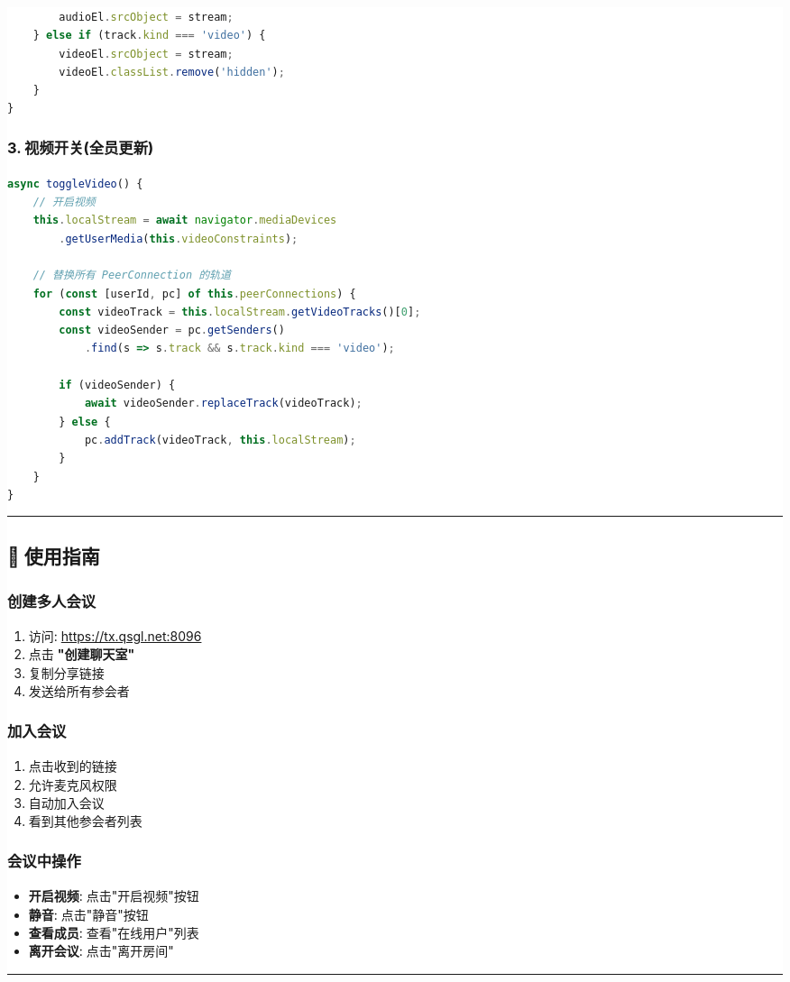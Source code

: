 ```javascript
        audioEl.srcObject = stream;
    } else if (track.kind === 'video') {
        videoEl.srcObject = stream;
        videoEl.classList.remove('hidden');
    }
}
```

### 3. 视频开关(全员更新)
```javascript
async toggleVideo() {
    // 开启视频
    this.localStream = await navigator.mediaDevices
        .getUserMedia(this.videoConstraints);
    
    // 替换所有 PeerConnection 的轨道
    for (const [userId, pc] of this.peerConnections) {
        const videoTrack = this.localStream.getVideoTracks()[0];
        const videoSender = pc.getSenders()
            .find(s => s.track && s.track.kind === 'video');
        
        if (videoSender) {
            await videoSender.replaceTrack(videoTrack);
        } else {
            pc.addTrack(videoTrack, this.localStream);
        }
    }
}
```

---

## 📱 使用指南

### 创建多人会议
1. 访问: https://tx.qsgl.net:8096
2. 点击 **"创建聊天室"**
3. 复制分享链接
4. 发送给所有参会者

### 加入会议
1. 点击收到的链接
2. 允许麦克风权限
3. 自动加入会议
4. 看到其他参会者列表

### 会议中操作
- **开启视频**: 点击"开启视频"按钮
- **静音**: 点击"静音"按钮
- **查看成员**: 查看"在线用户"列表
- **离开会议**: 点击"离开房间"

---